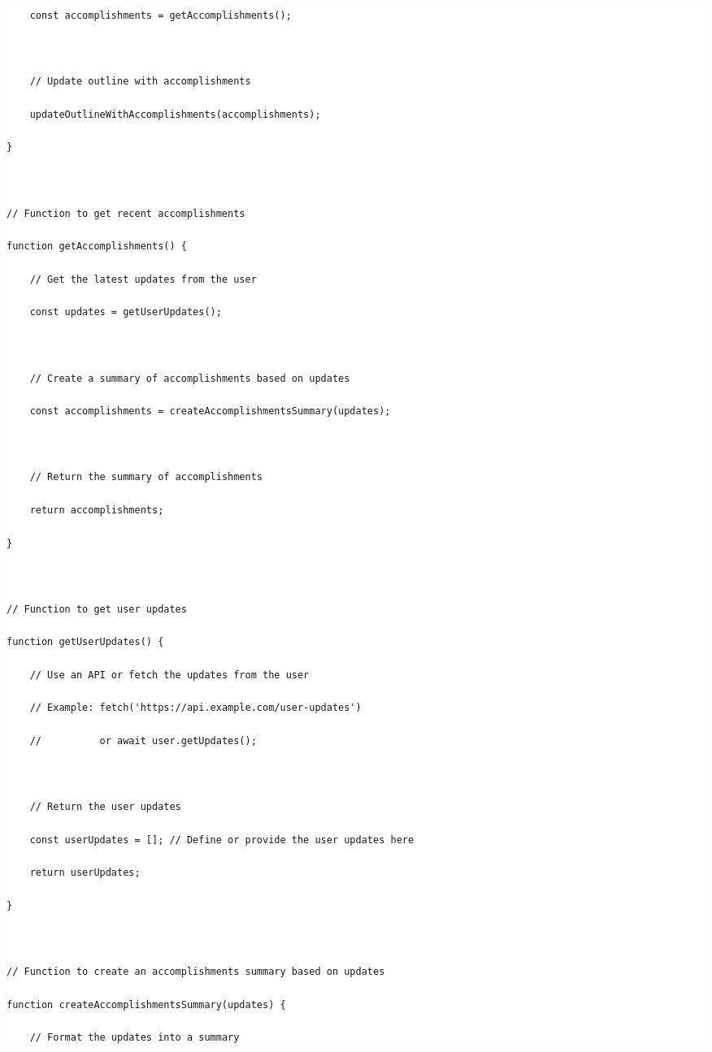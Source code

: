 ```
    const accomplishments = getAccomplishments();



    // Update outline with accomplishments

    updateOutlineWithAccomplishments(accomplishments);

}



// Function to get recent accomplishments  

function getAccomplishments() {

    // Get the latest updates from the user

    const updates = getUserUpdates();



    // Create a summary of accomplishments based on updates

    const accomplishments = createAccomplishmentsSummary(updates);



    // Return the summary of accomplishments

    return accomplishments;

}



// Function to get user updates  

function getUserUpdates() {

    // Use an API or fetch the updates from the user    

    // Example: fetch('https://api.example.com/user-updates')

    //          or await user.getUpdates();



    // Return the user updates    

    const userUpdates = []; // Define or provide the user updates here

    return userUpdates;

}



// Function to create an accomplishments summary based on updates

function createAccomplishmentsSummary(updates) {

    // Format the updates into a summary
```